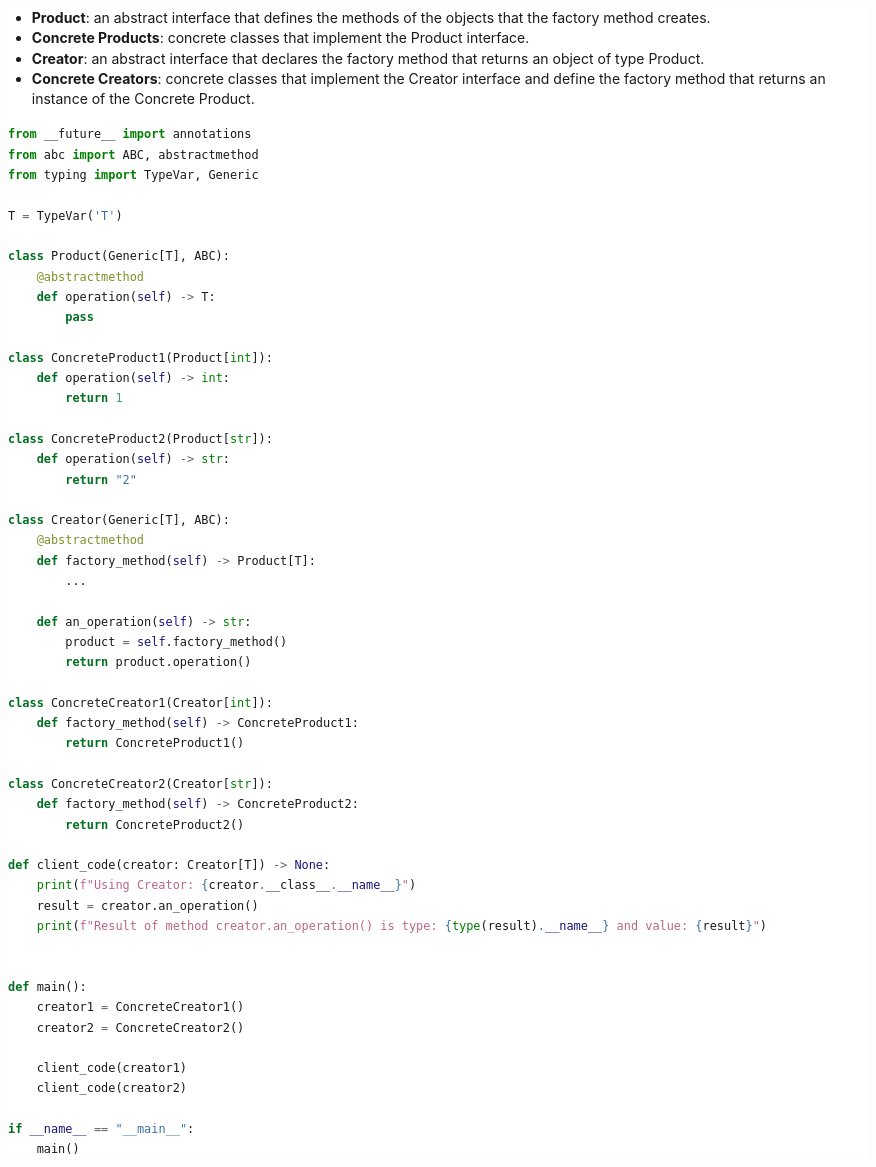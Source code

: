 - **Product**: an abstract interface that defines the methods of the objects that the factory method creates.
- **Concrete Products**: concrete classes that implement the Product interface.
- **Creator**: an abstract interface that declares the factory method that returns an object of type Product.
- **Concrete Creators**: concrete classes that implement the Creator interface and define the factory method that returns an instance of the Concrete Product.

```python
from __future__ import annotations
from abc import ABC, abstractmethod
from typing import TypeVar, Generic

T = TypeVar('T')

class Product(Generic[T], ABC):
    @abstractmethod
    def operation(self) -> T:
        pass

class ConcreteProduct1(Product[int]):
    def operation(self) -> int:
        return 1

class ConcreteProduct2(Product[str]):
    def operation(self) -> str:
        return "2"

class Creator(Generic[T], ABC):
    @abstractmethod
    def factory_method(self) -> Product[T]:
        ...

    def an_operation(self) -> str:
        product = self.factory_method()
        return product.operation()

class ConcreteCreator1(Creator[int]):
    def factory_method(self) -> ConcreteProduct1:
        return ConcreteProduct1()

class ConcreteCreator2(Creator[str]):
    def factory_method(self) -> ConcreteProduct2:
        return ConcreteProduct2()

def client_code(creator: Creator[T]) -> None:
    print(f"Using Creator: {creator.__class__.__name__}")
    result = creator.an_operation()
    print(f"Result of method creator.an_operation() is type: {type(result).__name__} and value: {result}")


def main():
    creator1 = ConcreteCreator1()
    creator2 = ConcreteCreator2()

    client_code(creator1)
    client_code(creator2)

if __name__ == "__main__":
    main()
```
